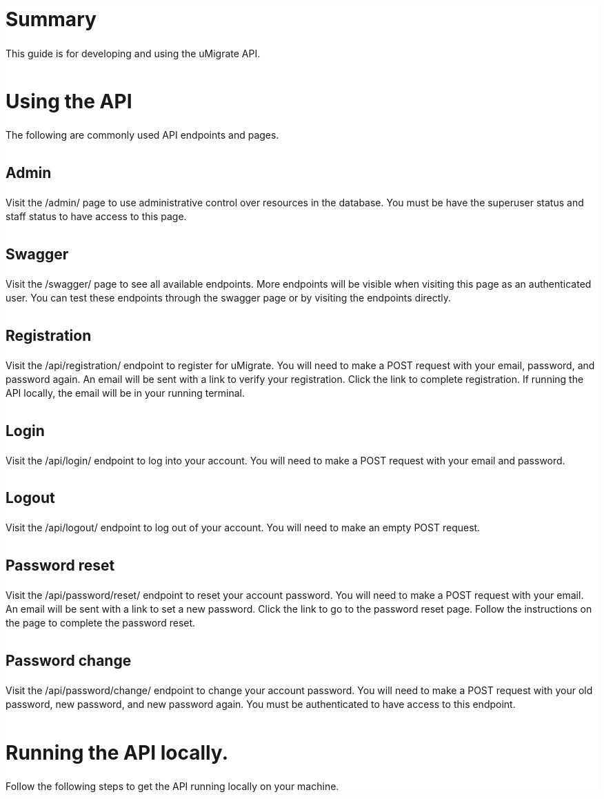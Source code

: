 # Summary
This guide is for developing and using the uMigrate API.


# Using the API
The following are commonly used API endpoints and pages.

## Admin
Visit the /admin/ page to use administrative control over resources in the database. You must be have the superuser status and staff status to have access to this page.

## Swagger
Visit the /swagger/ page to see all available endpoints. More endpoints will be visible when visiting this page as an authenticated user. You can test these endpoints through the swagger page or by visiting the endpoints directly.

## Registration
Visit the /api/registration/ endpoint to register for uMigrate. You will need to make a POST request with your email, password, and password again. An email will be sent with a link to verify your registration. Click the link to complete registration. If running the API locally, the email will be in your running terminal.

## Login
Visit the /api/login/ endpoint to log into your account. You will need to make a POST request with your email and password.

## Logout
Visit the /api/logout/ endpoint to log out of your account. You will need to make an empty POST request.

## Password reset
Visit the /api/password/reset/ endpoint to reset your account password. You will need to make a POST request with your email. An email will be sent with a link to set a new password. Click the link to go to the password reset page. Follow the instructions on the page to complete the password reset.

## Password change
Visit the /api/password/change/ endpoint to change your account password. You will need to make a POST request with your old password, new password, and new password again. You must be authenticated to have access to this endpoint.


# Running the API locally.
Follow the following steps to get the API running locally on your machine.
